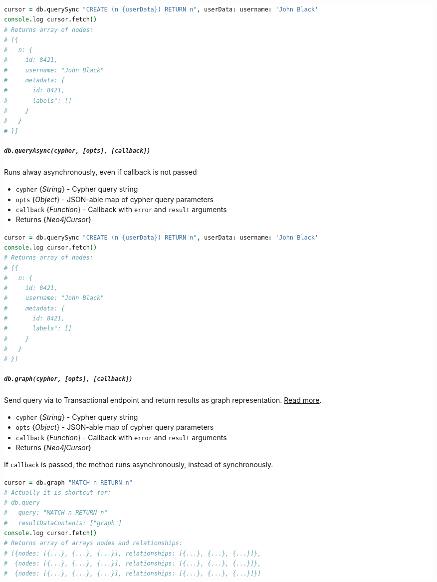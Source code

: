 ```coffeescript
cursor = db.querySync "CREATE (n {userData}) RETURN n", userData: username: 'John Black'
console.log cursor.fetch()
# Returns array of nodes:
# [{
#   n: {
#     id: 8421,
#     username: "John Black"
#     metadata: {
#       id: 8421,
#       labels": []
#     }
#   }
# }]
```




##### `db.queryAsync(cypher, [opts], [callback])`
Runs alway asynchronously, even if callback is not passed
 - `cypher` {*String*} - Cypher query string
 - `opts` {*Object*} - JSON-able map of cypher query parameters
 - `callback` {*Function*} - Callback with `error` and `result` arguments
 - Returns {*Neo4jCursor*}

```coffeescript
cursor = db.querySync "CREATE (n {userData}) RETURN n", userData: username: 'John Black'
console.log cursor.fetch()
# Returns array of nodes:
# [{
#   n: {
#     id: 8421,
#     username: "John Black"
#     metadata: {
#       id: 8421,
#       labels": []
#     }
#   }
# }]
```




##### `db.graph(cypher, [opts], [callback])`
Send query via to Transactional endpoint and return results as graph representation. [Read more](http://neo4j.com/docs/2.2.5/rest-api-transactional.html#rest-api-return-results-in-graph-format).
 - `cypher` {*String*} - Cypher query string
 - `opts` {*Object*} - JSON-able map of cypher query parameters
 - `callback` {*Function*} - Callback with `error` and `result` arguments
 - Returns {*Neo4jCursor*}

If `callback` is passed, the method runs asynchronously, instead of synchronously.

```coffeescript
cursor = db.graph "MATCH n RETURN n"
# Actually it is shortcut for:
# db.query
#   query: "MATCH n RETURN n"
#   resultDataContents: ["graph"]
console.log cursor.fetch()
# Returns array of arrays nodes and relationships:
# [{nodes: [{...}, {...}, {...}], relationships: [{...}, {...}, {...}]},
#  {nodes: [{...}, {...}, {...}], relationships: [{...}, {...}, {...}]},
#  {nodes: [{...}, {...}, {...}], relationships: [{...}, {...}, {...}]}]
```
